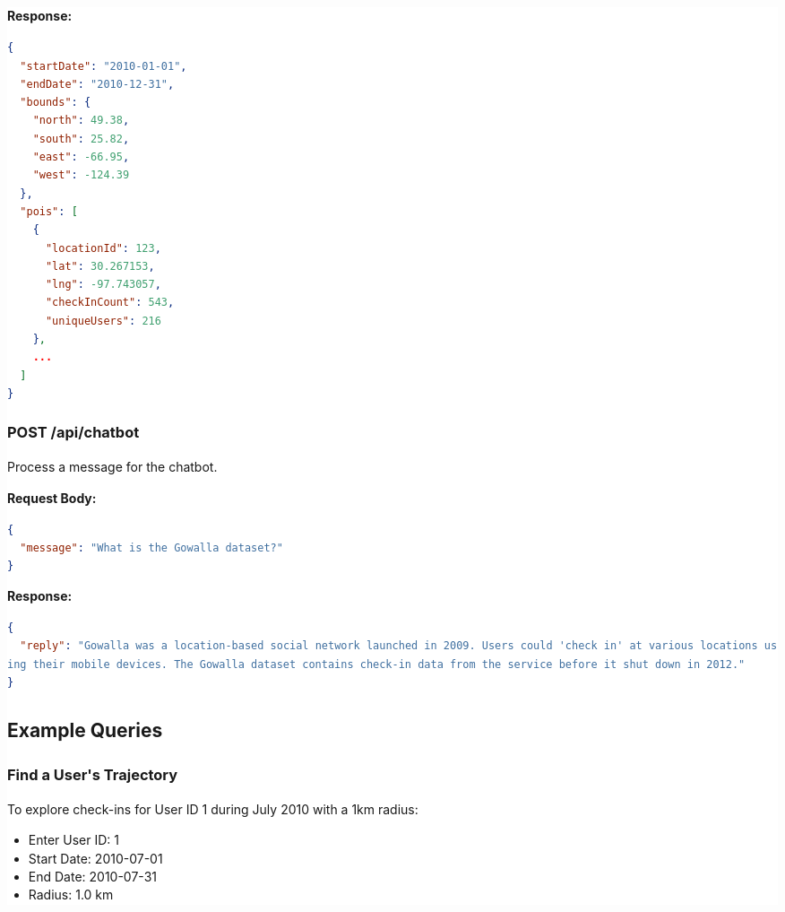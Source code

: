 **Response:**
```json
{
  "startDate": "2010-01-01",
  "endDate": "2010-12-31",
  "bounds": {
    "north": 49.38,
    "south": 25.82,
    "east": -66.95,
    "west": -124.39
  },
  "pois": [
    {
      "locationId": 123,
      "lat": 30.267153,
      "lng": -97.743057,
      "checkInCount": 543,
      "uniqueUsers": 216
    },
    ...
  ]
}
```

### POST /api/chatbot
Process a message for the chatbot.

**Request Body:**
```json
{
  "message": "What is the Gowalla dataset?"
}
```

**Response:**
```json
{
  "reply": "Gowalla was a location-based social network launched in 2009. Users could 'check in' at various locations using their mobile devices. The Gowalla dataset contains check-in data from the service before it shut down in 2012."
}
```

## Example Queries

### Find a User's Trajectory
To explore check-ins for User ID 1 during July 2010 with a 1km radius:
- Enter User ID: 1
- Start Date: 2010-07-01
- End Date: 2010-07-31
- Radius: 1.0 km
